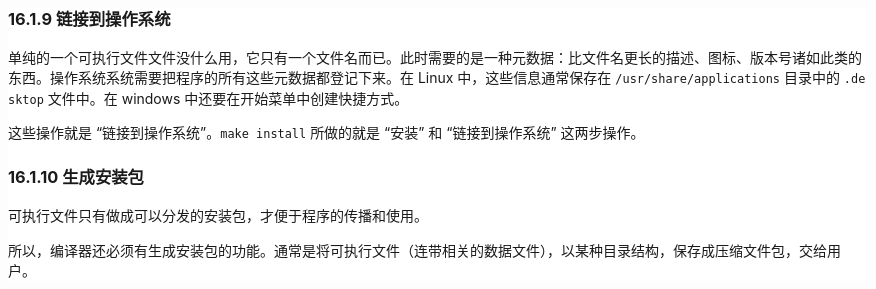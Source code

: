 








### 16.1.9 链接到操作系统

单纯的一个可执行文件文件没什么用，它只有一个文件名而已。此时需要的是一种元数据：比文件名更长的描述、图标、版本号诸如此类的东西。操作系统系统需要把程序的所有这些元数据都登记下来。在 Linux 中，这些信息通常保存在 `/usr/share/applications` 目录中的 `.desktop` 文件中。在 windows 中还要在开始菜单中创建快捷方式。

这些操作就是 “链接到操作系统”。`make install`  所做的就是 “安装” 和 “链接到操作系统” 这两步操作。









### 16.1.10 生成安装包

可执行文件只有做成可以分发的安装包，才便于程序的传播和使用。

所以，编译器还必须有生成安装包的功能。通常是将可执行文件（连带相关的数据文件），以某种目录结构，保存成压缩文件包，交给用户。






















































